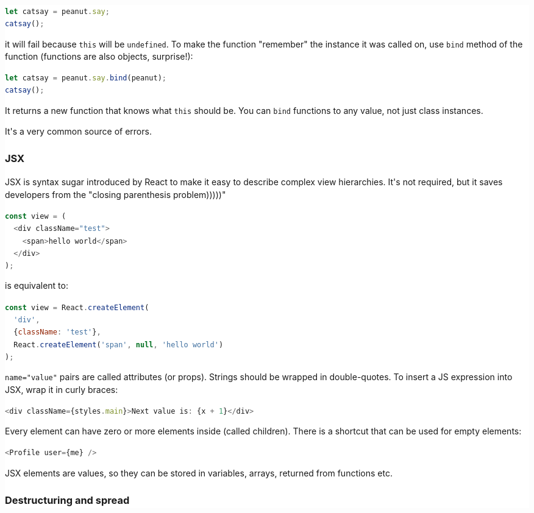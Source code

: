 ```javascript
let catsay = peanut.say;
catsay();
```

it will fail because `this` will be `undefined`. To make the function "remember" the instance it was called on, use `bind` method of the function (functions are also objects, surprise!):

```javascript
let catsay = peanut.say.bind(peanut);
catsay();
```

It returns a new function that knows what `this` should be. You can `bind` functions to any value, not just class instances.

It's a very common source of errors.

### JSX

JSX is syntax sugar introduced by React to make it easy to describe complex view hierarchies. It's not required, but it saves developers from the "closing parenthesis problem)))))"

```javascript
const view = (
  <div className="test">
    <span>hello world</span>
  </div>
);
```

is equivalent to:

```javascript
const view = React.createElement(
  'div',
  {className: 'test'},
  React.createElement('span', null, 'hello world')
);
```

`name="value"` pairs are called attributes (or props). Strings should be wrapped in double-quotes. To insert a JS expression into JSX, wrap it in curly braces:

```javascript
<div className={styles.main}>Next value is: {x + 1}</div>
```

Every element can have zero or more elements inside (called children). There is a shortcut that can be used for empty elements:

```javascript
<Profile user={me} />
```

JSX elements are values, so they can be stored in variables, arrays, returned from functions etc.

### Destructuring and spread
